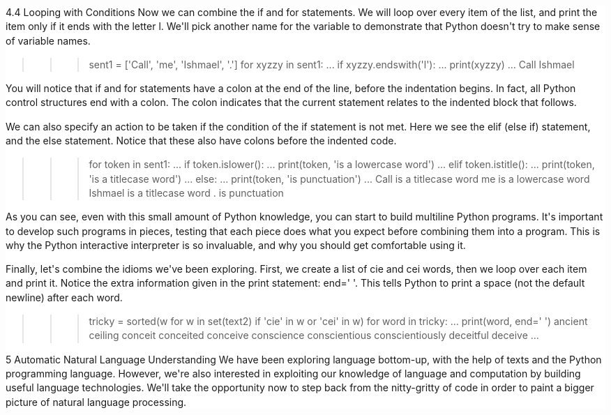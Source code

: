 4.4   Looping with Conditions
Now we can combine the if and for statements. We will loop over every item of the list, and print the item only if it ends with the letter l. We'll pick another name for the variable to demonstrate that Python doesn't try to make sense of variable names.

 	
>>> sent1 = ['Call', 'me', 'Ishmael', '.']
>>> for xyzzy in sent1:
...     if xyzzy.endswith('l'):
...         print(xyzzy)
...
Call
Ishmael
>>>
You will notice that if and for statements have a colon at the end of the line, before the indentation begins. In fact, all Python control structures end with a colon. The colon indicates that the current statement relates to the indented block that follows.

We can also specify an action to be taken if the condition of the if statement is not met. Here we see the elif (else if) statement, and the else statement. Notice that these also have colons before the indented code.

 	
>>> for token in sent1:
...     if token.islower():
...         print(token, 'is a lowercase word')
...     elif token.istitle():
...         print(token, 'is a titlecase word')
...     else:
...         print(token, 'is punctuation')
...
Call is a titlecase word
me is a lowercase word
Ishmael is a titlecase word
. is punctuation
>>>
As you can see, even with this small amount of Python knowledge, you can start to build multiline Python programs. It's important to develop such programs in pieces, testing that each piece does what you expect before combining them into a program. This is why the Python interactive interpreter is so invaluable, and why you should get comfortable using it.

Finally, let's combine the idioms we've been exploring. First, we create a list of cie and cei words, then we loop over each item and print it. Notice the extra information given in the print statement: end=' '. This tells Python to print a space (not the default newline) after each word.

 	
>>> tricky = sorted(w for w in set(text2) if 'cie' in w or 'cei' in w)
>>> for word in tricky:
...     print(word, end=' ')
ancient ceiling conceit conceited conceive conscience
conscientious conscientiously deceitful deceive ...
>>>
5   Automatic Natural Language Understanding
We have been exploring language bottom-up, with the help of texts and the Python programming language. However, we're also interested in exploiting our knowledge of language and computation by building useful language technologies. We'll take the opportunity now to step back from the nitty-gritty of code in order to paint a bigger picture of natural language processing.
